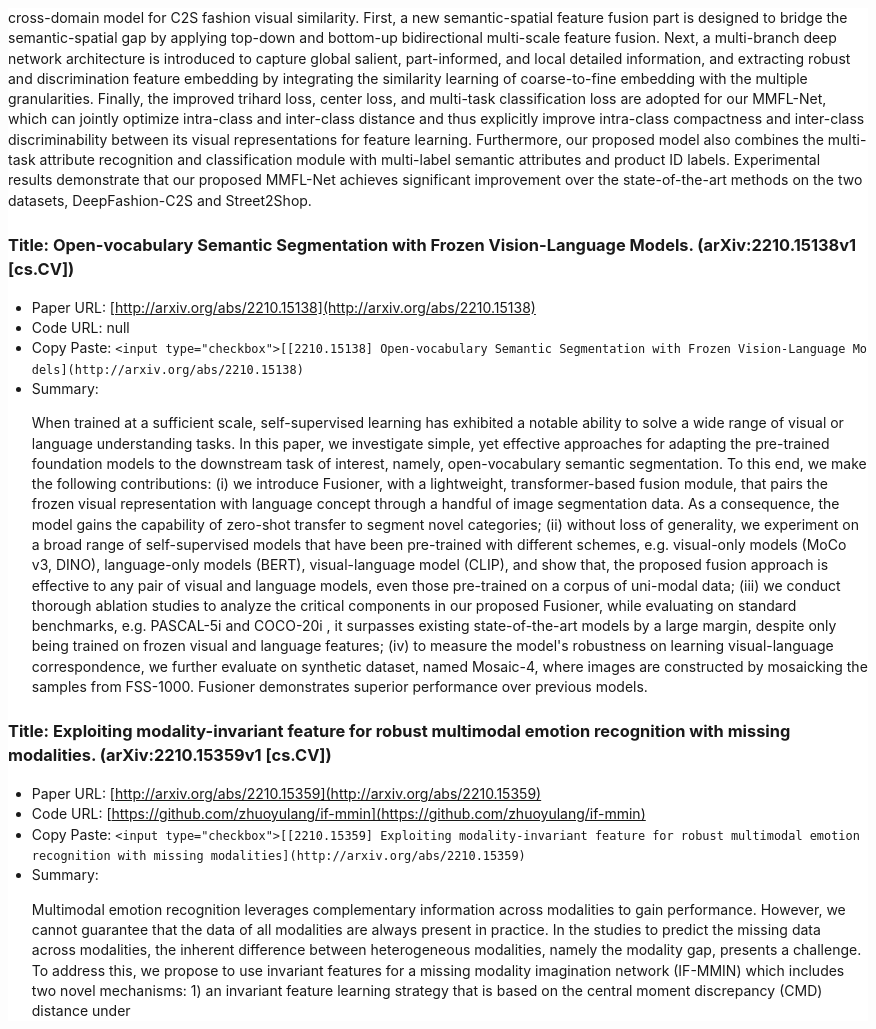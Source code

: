 cross-domain model for C2S fashion visual similarity. First, a new
semantic-spatial feature fusion part is designed to bridge the semantic-spatial
gap by applying top-down and bottom-up bidirectional multi-scale feature
fusion. Next, a multi-branch deep network architecture is introduced to capture
global salient, part-informed, and local detailed information, and extracting
robust and discrimination feature embedding by integrating the similarity
learning of coarse-to-fine embedding with the multiple granularities. Finally,
the improved trihard loss, center loss, and multi-task classification loss are
adopted for our MMFL-Net, which can jointly optimize intra-class and
inter-class distance and thus explicitly improve intra-class compactness and
inter-class discriminability between its visual representations for feature
learning. Furthermore, our proposed model also combines the multi-task
attribute recognition and classification module with multi-label semantic
attributes and product ID labels. Experimental results demonstrate that our
proposed MMFL-Net achieves significant improvement over the state-of-the-art
methods on the two datasets, DeepFashion-C2S and Street2Shop.
</p>

### Title: Open-vocabulary Semantic Segmentation with Frozen Vision-Language Models. (arXiv:2210.15138v1 [cs.CV])
* Paper URL: [http://arxiv.org/abs/2210.15138](http://arxiv.org/abs/2210.15138)
* Code URL: null
* Copy Paste: `<input type="checkbox">[[2210.15138] Open-vocabulary Semantic Segmentation with Frozen Vision-Language Models](http://arxiv.org/abs/2210.15138)`
* Summary: <p>When trained at a sufficient scale, self-supervised learning has exhibited a
notable ability to solve a wide range of visual or language understanding
tasks. In this paper, we investigate simple, yet effective approaches for
adapting the pre-trained foundation models to the downstream task of interest,
namely, open-vocabulary semantic segmentation. To this end, we make the
following contributions: (i) we introduce Fusioner, with a lightweight,
transformer-based fusion module, that pairs the frozen visual representation
with language concept through a handful of image segmentation data. As a
consequence, the model gains the capability of zero-shot transfer to segment
novel categories; (ii) without loss of generality, we experiment on a broad
range of self-supervised models that have been pre-trained with different
schemes, e.g. visual-only models (MoCo v3, DINO), language-only models (BERT),
visual-language model (CLIP), and show that, the proposed fusion approach is
effective to any pair of visual and language models, even those pre-trained on
a corpus of uni-modal data; (iii) we conduct thorough ablation studies to
analyze the critical components in our proposed Fusioner, while evaluating on
standard benchmarks, e.g. PASCAL-5i and COCO-20i , it surpasses existing
state-of-the-art models by a large margin, despite only being trained on frozen
visual and language features; (iv) to measure the model's robustness on
learning visual-language correspondence, we further evaluate on synthetic
dataset, named Mosaic-4, where images are constructed by mosaicking the samples
from FSS-1000. Fusioner demonstrates superior performance over previous models.
</p>

### Title: Exploiting modality-invariant feature for robust multimodal emotion recognition with missing modalities. (arXiv:2210.15359v1 [cs.CV])
* Paper URL: [http://arxiv.org/abs/2210.15359](http://arxiv.org/abs/2210.15359)
* Code URL: [https://github.com/zhuoyulang/if-mmin](https://github.com/zhuoyulang/if-mmin)
* Copy Paste: `<input type="checkbox">[[2210.15359] Exploiting modality-invariant feature for robust multimodal emotion recognition with missing modalities](http://arxiv.org/abs/2210.15359)`
* Summary: <p>Multimodal emotion recognition leverages complementary information across
modalities to gain performance. However, we cannot guarantee that the data of
all modalities are always present in practice. In the studies to predict the
missing data across modalities, the inherent difference between heterogeneous
modalities, namely the modality gap, presents a challenge. To address this, we
propose to use invariant features for a missing modality imagination network
(IF-MMIN) which includes two novel mechanisms: 1) an invariant feature learning
strategy that is based on the central moment discrepancy (CMD) distance under